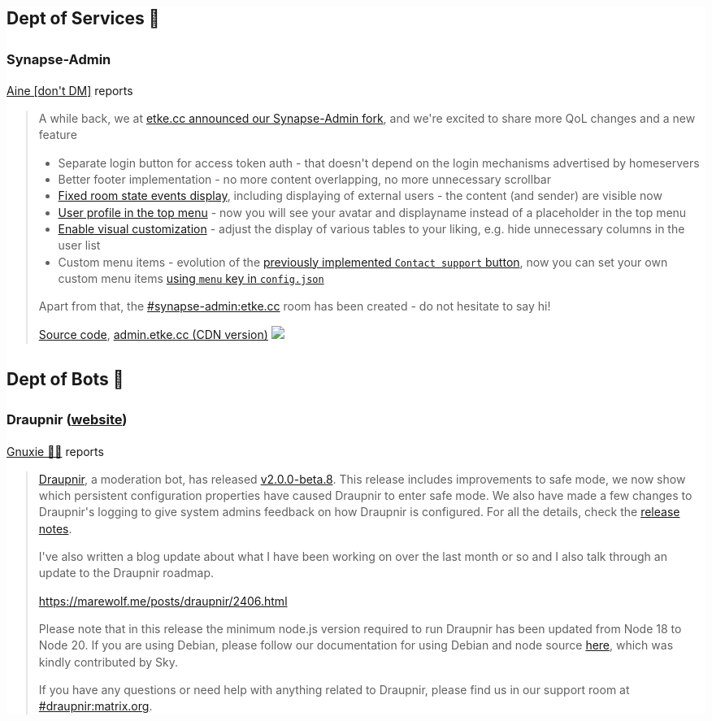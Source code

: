 ## Dept of Services 🚀

### Synapse-Admin

[Aine [don't DM]](https://matrix.to/#/@aine:etke.cc) reports

> A while back, we at [etke.cc announced our Synapse-Admin fork](https://etke.cc/news/xueua5a7nvgjzxldyu52gkw7viftcthp8cz-m3dyi_8/?utm_source=twim&utm_medium=matrix&utm_campaign=synapse-admin), and we're excited to share more QoL changes and a new feature
> 
> * Separate login button for access token auth - that doesn't depend on the login mechanisms advertised by homeservers
> * Better footer implementation - no more content overlapping, no more unnecessary scrollbar
> * [Fixed room state events display](https://github.com/etkecc/synapse-admin/pull/100), including displaying of external users - the content (and sender) are visible now
> * [User profile in the top menu](https://github.com/etkecc/synapse-admin/pull/80) - now you will see your avatar and displayname instead of a placeholder in the top menu
> * [Enable visual customization](https://github.com/etkecc/synapse-admin/pull/81) - adjust the display of various tables to your liking, e.g. hide unnecessary columns in the user list
> * Custom menu items - evolution of the [previously implemented `Contact support` button](https://github.com/etkecc/synapse-admin/pull/45), now you can set your own custom menu items [using `menu` key in `config.json`](https://github.com/etkecc/synapse-admin/pull/79)
> 
> Apart from that, the [#synapse-admin:etke.cc](https://matrix.to/#/#synapse-admin:etke.cc) room has been created - do not hesitate to say hi!
> 
> [Source code](https://github.com/etkecc/synapse-admin), [admin.etke.cc (CDN version)](https://admin.etke.cc//?utm_source=twim&utm_medium=matrix&utm_campaign=synapse-admin)
> ![](/blog/img/HJSPWyrkqbjntcsYXDjbJYYI.avif)

## Dept of Bots 🤖

### Draupnir ([website](https://github.com/the-draupnir-project/Draupnir))

[Gnuxie 💜🐝](https://matrix.to/#/@gnu_ponut:matrix.org) reports

> [Draupnir](https://github.com/the-draupnir-project/Draupnir), a moderation bot, has released [v2.0.0-beta.8](https://github.com/the-draupnir-project/Draupnir/releases/tag/v2.0.0-beta.8). This release includes improvements to safe mode, we now show which persistent configuration properties have caused Draupnir to enter safe mode. We also have made a few changes to Draupnir's logging to give system admins feedback on how Draupnir is configured.  For all the details, check the [release notes](https://github.com/the-draupnir-project/Draupnir/releases/tag/v2.0.0-beta.8).
> 
> I've also written a blog update about what I have been working on over the last month or so and I also talk through an update to the Draupnir roadmap.
> 
> <https://marewolf.me/posts/draupnir/2406.html>
> 
> Please note that in this release the minimum node.js version required to run Draupnir has been updated from Node 18 to Node 20. If you are using Debian, please follow our documentation for using Debian and node source [here](https://the-draupnir-project.github.io/draupnir-documentation/bot/setup_debian), which was kindly contributed by Sky.
> 
> If you have any questions or need help with anything related to Draupnir, please find us in our support room at [#draupnir:matrix.org](https://matrix.to/#/#draupnir:matrix.org).
